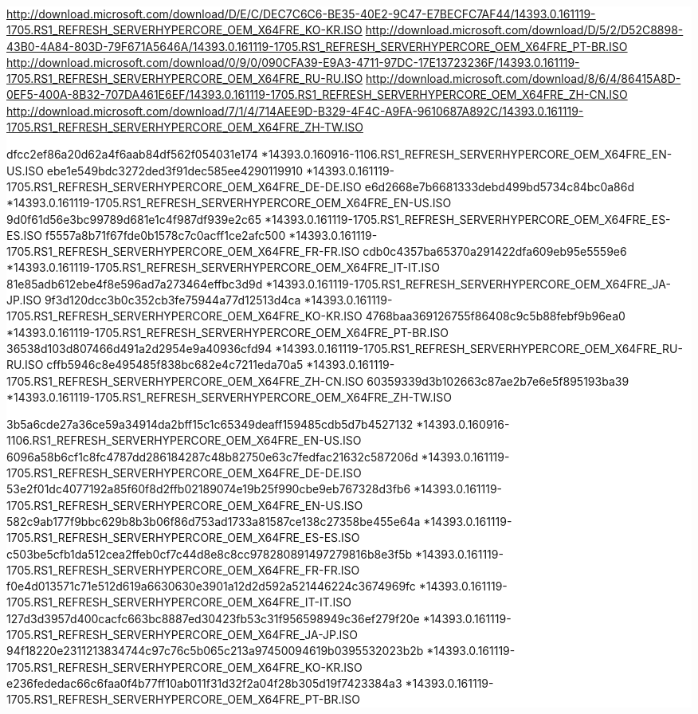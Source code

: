<a href="http://download.microsoft.com/download/D/E/C/DEC7C6C6-BE35-40E2-9C47-E7BECFC7AF44/14393.0.161119-1705.RS1_REFRESH_SERVERHYPERCORE_OEM_X64FRE_KO-KR.ISO">http://download.microsoft.com/download/D/E/C/DEC7C6C6-BE35-40E2-9C47-E7BECFC7AF44/14393.0.161119-1705.RS1_REFRESH_SERVERHYPERCORE_OEM_X64FRE_KO-KR.ISO</a>
<a href="http://download.microsoft.com/download/D/5/2/D52C8898-43B0-4A84-803D-79F671A5646A/14393.0.161119-1705.RS1_REFRESH_SERVERHYPERCORE_OEM_X64FRE_PT-BR.ISO">http://download.microsoft.com/download/D/5/2/D52C8898-43B0-4A84-803D-79F671A5646A/14393.0.161119-1705.RS1_REFRESH_SERVERHYPERCORE_OEM_X64FRE_PT-BR.ISO</a>
<a href="http://download.microsoft.com/download/0/9/0/090CFA39-E9A3-4711-97DC-17E13723236F/14393.0.161119-1705.RS1_REFRESH_SERVERHYPERCORE_OEM_X64FRE_RU-RU.ISO">http://download.microsoft.com/download/0/9/0/090CFA39-E9A3-4711-97DC-17E13723236F/14393.0.161119-1705.RS1_REFRESH_SERVERHYPERCORE_OEM_X64FRE_RU-RU.ISO</a>
<a href="http://download.microsoft.com/download/8/6/4/86415A8D-0EF5-400A-8B32-707DA461E6EF/14393.0.161119-1705.RS1_REFRESH_SERVERHYPERCORE_OEM_X64FRE_ZH-CN.ISO">http://download.microsoft.com/download/8/6/4/86415A8D-0EF5-400A-8B32-707DA461E6EF/14393.0.161119-1705.RS1_REFRESH_SERVERHYPERCORE_OEM_X64FRE_ZH-CN.ISO</a>
<a href="http://download.microsoft.com/download/7/1/4/714AEE9D-B329-4F4C-A9FA-9610687A892C/14393.0.161119-1705.RS1_REFRESH_SERVERHYPERCORE_OEM_X64FRE_ZH-TW.ISO">http://download.microsoft.com/download/7/1/4/714AEE9D-B329-4F4C-A9FA-9610687A892C/14393.0.161119-1705.RS1_REFRESH_SERVERHYPERCORE_OEM_X64FRE_ZH-TW.ISO</a>

dfcc2ef86a20d62a4f6aab84df562f054031e174 *14393.0.160916-1106.RS1_REFRESH_SERVERHYPERCORE_OEM_X64FRE_EN-US.ISO
ebe1e549bdc3272ded3f91dec585ee4290119910 *14393.0.161119-1705.RS1_REFRESH_SERVERHYPERCORE_OEM_X64FRE_DE-DE.ISO
e6d2668e7b6681333debd499bd5734c84bc0a86d *14393.0.161119-1705.RS1_REFRESH_SERVERHYPERCORE_OEM_X64FRE_EN-US.ISO
9d0f61d56e3bc99789d681e1c4f987df939e2c65 *14393.0.161119-1705.RS1_REFRESH_SERVERHYPERCORE_OEM_X64FRE_ES-ES.ISO
f5557a8b71f67fde0b1578c7c0acff1ce2afc500 *14393.0.161119-1705.RS1_REFRESH_SERVERHYPERCORE_OEM_X64FRE_FR-FR.ISO
cdb0c4357ba65370a291422dfa609eb95e5559e6 *14393.0.161119-1705.RS1_REFRESH_SERVERHYPERCORE_OEM_X64FRE_IT-IT.ISO
81e85adb612ebe4f8e596ad7a273464effbc3d9d *14393.0.161119-1705.RS1_REFRESH_SERVERHYPERCORE_OEM_X64FRE_JA-JP.ISO
9f3d120dcc3b0c352cb3fe75944a77d12513d4ca *14393.0.161119-1705.RS1_REFRESH_SERVERHYPERCORE_OEM_X64FRE_KO-KR.ISO
4768baa369126755f86408c9c5b88febf9b96ea0 *14393.0.161119-1705.RS1_REFRESH_SERVERHYPERCORE_OEM_X64FRE_PT-BR.ISO
36538d103d807466d491a2d2954e9a40936cfd94 *14393.0.161119-1705.RS1_REFRESH_SERVERHYPERCORE_OEM_X64FRE_RU-RU.ISO
cffb5946c8e495485f838bc682e4c7211eda70a5 *14393.0.161119-1705.RS1_REFRESH_SERVERHYPERCORE_OEM_X64FRE_ZH-CN.ISO
60359339d3b102663c87ae2b7e6e5f895193ba39 *14393.0.161119-1705.RS1_REFRESH_SERVERHYPERCORE_OEM_X64FRE_ZH-TW.ISO

3b5a6cde27a36ce59a34914da2bff15c1c65349deaff159485cdb5d7b4527132 *14393.0.160916-1106.RS1_REFRESH_SERVERHYPERCORE_OEM_X64FRE_EN-US.ISO
6096a58b6cf1c8fc4787dd286184287c48b82750e63c7fedfac21632c587206d *14393.0.161119-1705.RS1_REFRESH_SERVERHYPERCORE_OEM_X64FRE_DE-DE.ISO
53e2f01dc4077192a85f60f8d2ffb02189074e19b25f990cbe9eb767328d3fb6 *14393.0.161119-1705.RS1_REFRESH_SERVERHYPERCORE_OEM_X64FRE_EN-US.ISO
582c9ab177f9bbc629b8b3b06f86d753ad1733a81587ce138c27358be455e64a *14393.0.161119-1705.RS1_REFRESH_SERVERHYPERCORE_OEM_X64FRE_ES-ES.ISO
c503be5cfb1da512cea2ffeb0cf7c44d8e8c8cc978280891497279816b8e3f5b *14393.0.161119-1705.RS1_REFRESH_SERVERHYPERCORE_OEM_X64FRE_FR-FR.ISO
f0e4d013571c71e512d619a6630630e3901a12d2d592a521446224c3674969fc *14393.0.161119-1705.RS1_REFRESH_SERVERHYPERCORE_OEM_X64FRE_IT-IT.ISO
127d3d3957d400cacfc663bc8887ed30423fb53c31f956598949c36ef279f20e *14393.0.161119-1705.RS1_REFRESH_SERVERHYPERCORE_OEM_X64FRE_JA-JP.ISO
94f18220e2311213834744c97c76c5b065c213a97450094619b0395532023b2b *14393.0.161119-1705.RS1_REFRESH_SERVERHYPERCORE_OEM_X64FRE_KO-KR.ISO
e236fededac66c6faa0f4b77ff10ab011f31d32f2a04f28b305d19f7423384a3 *14393.0.161119-1705.RS1_REFRESH_SERVERHYPERCORE_OEM_X64FRE_PT-BR.ISO